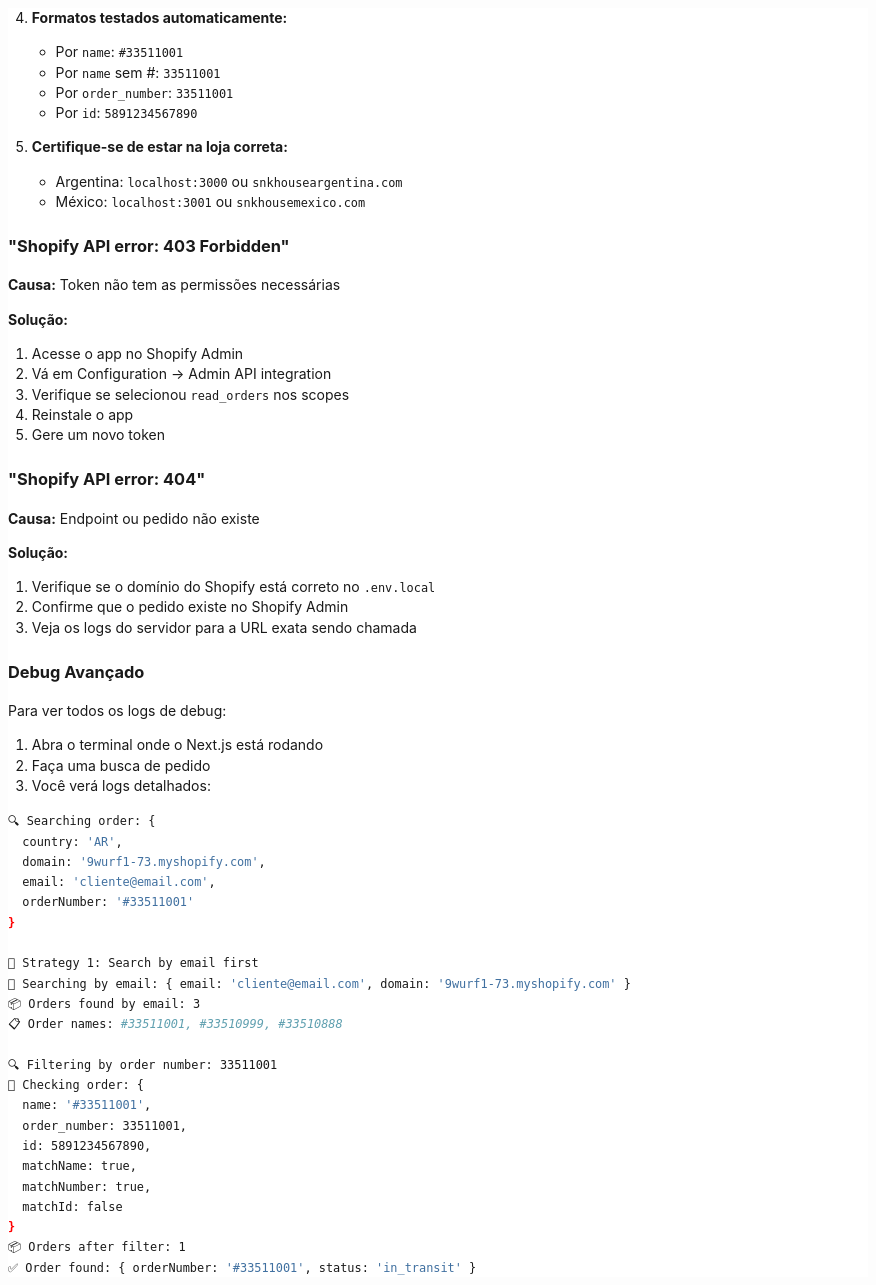 4. **Formatos testados automaticamente:**
   - Por `name`: `#33511001`
   - Por `name` sem #: `33511001`
   - Por `order_number`: `33511001`
   - Por `id`: `5891234567890`

5. **Certifique-se de estar na loja correta:**
   - Argentina: `localhost:3000` ou `snkhouseargentina.com`
   - México: `localhost:3001` ou `snkhousemexico.com`

### "Shopify API error: 403 Forbidden"
**Causa:** Token não tem as permissões necessárias

**Solução:**
1. Acesse o app no Shopify Admin
2. Vá em Configuration → Admin API integration
3. Verifique se selecionou `read_orders` nos scopes
4. Reinstale o app
5. Gere um novo token

### "Shopify API error: 404"
**Causa:** Endpoint ou pedido não existe

**Solução:**
1. Verifique se o domínio do Shopify está correto no `.env.local`
2. Confirme que o pedido existe no Shopify Admin
3. Veja os logs do servidor para a URL exata sendo chamada

### Debug Avançado

Para ver todos os logs de debug:

1. Abra o terminal onde o Next.js está rodando
2. Faça uma busca de pedido
3. Você verá logs detalhados:

```bash
🔍 Searching order: {
  country: 'AR',
  domain: '9wurf1-73.myshopify.com',
  email: 'cliente@email.com',
  orderNumber: '#33511001'
}

📧 Strategy 1: Search by email first
📡 Searching by email: { email: 'cliente@email.com', domain: '9wurf1-73.myshopify.com' }
📦 Orders found by email: 3
📋 Order names: #33511001, #33510999, #33510888

🔍 Filtering by order number: 33511001
🔎 Checking order: {
  name: '#33511001',
  order_number: 33511001,
  id: 5891234567890,
  matchName: true,
  matchNumber: true,
  matchId: false
}
📦 Orders after filter: 1
✅ Order found: { orderNumber: '#33511001', status: 'in_transit' }
```
